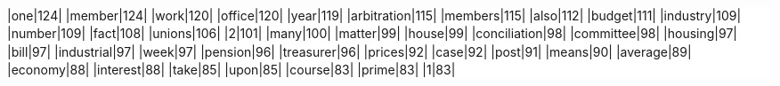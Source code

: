 |one|124|
|member|124|
|work|120|
|office|120|
|year|119|
|arbitration|115|
|members|115|
|also|112|
|budget|111|
|industry|109|
|number|109|
|fact|108|
|unions|106|
|2|101|
|many|100|
|matter|99|
|house|99|
|conciliation|98|
|committee|98|
|housing|97|
|bill|97|
|industrial|97|
|week|97|
|pension|96|
|treasurer|96|
|prices|92|
|case|92|
|post|91|
|means|90|
|average|89|
|economy|88|
|interest|88|
|take|85|
|upon|85|
|course|83|
|prime|83|
|1|83|